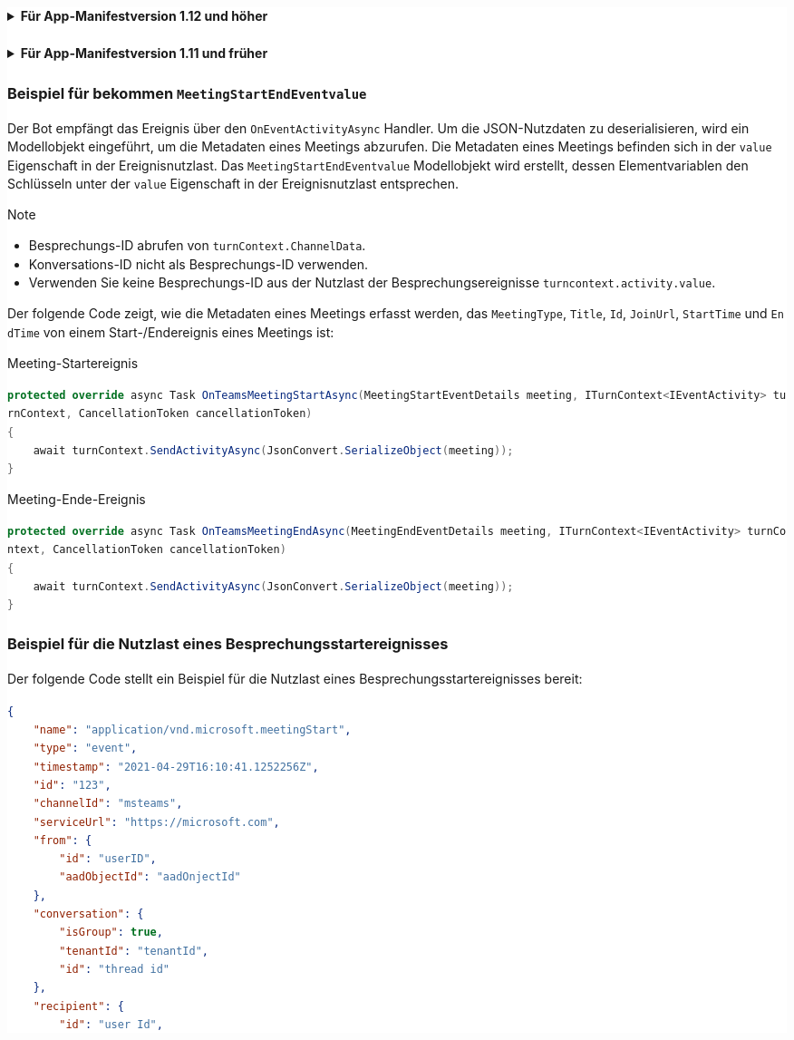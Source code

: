 <details><summary><b>Für App-Manifestversion 1.12 und höher</b></summary></details>

<br>

<details><summary><b>Für App-Manifestversion 1.11 und früher</b></summary></details>

### <a name="example-of-getting-meetingstartendeventvalue"></a>Beispiel für bekommen `MeetingStartEndEventvalue`

Der Bot empfängt das Ereignis über den `OnEventActivityAsync` Handler. Um die JSON-Nutzdaten zu deserialisieren, wird ein Modellobjekt eingeführt, um die Metadaten eines Meetings abzurufen. Die Metadaten eines Meetings befinden sich in der `value` Eigenschaft in der Ereignisnutzlast. Das `MeetingStartEndEventvalue` Modellobjekt wird erstellt, dessen Elementvariablen den Schlüsseln unter der `value` Eigenschaft in der Ereignisnutzlast entsprechen.

> [!NOTE]
>
> * Besprechungs-ID abrufen von `turnContext.ChannelData`.
> * Konversations-ID nicht als Besprechungs-ID verwenden.
> * Verwenden Sie keine Besprechungs-ID aus der Nutzlast der Besprechungsereignisse `turncontext.activity.value`.

Der folgende Code zeigt, wie die Metadaten eines Meetings erfasst werden, das `MeetingType`, `Title`, `Id`, `JoinUrl`, `StartTime` und `EndTime` von einem Start-/Endereignis eines Meetings ist:

Meeting-Startereignis

```csharp
protected override async Task OnTeamsMeetingStartAsync(MeetingStartEventDetails meeting, ITurnContext<IEventActivity> turnContext, CancellationToken cancellationToken)
{
    await turnContext.SendActivityAsync(JsonConvert.SerializeObject(meeting));
}
```

Meeting-Ende-Ereignis

```csharp
protected override async Task OnTeamsMeetingEndAsync(MeetingEndEventDetails meeting, ITurnContext<IEventActivity> turnContext, CancellationToken cancellationToken)
{
    await turnContext.SendActivityAsync(JsonConvert.SerializeObject(meeting));
}
```

### <a name="example-of-meeting-start-event-payload"></a>Beispiel für die Nutzlast eines Besprechungsstartereignisses

Der folgende Code stellt ein Beispiel für die Nutzlast eines Besprechungsstartereignisses bereit:

```json
{ 
    "name": "application/vnd.microsoft.meetingStart", 
    "type": "event", 
    "timestamp": "2021-04-29T16:10:41.1252256Z", 
    "id": "123", 
    "channelId": "msteams", 
    "serviceUrl": "https://microsoft.com", 
    "from": { 
        "id": "userID", 
        "aadObjectId": "aadOnjectId" 
    }, 
    "conversation": { 
        "isGroup": true, 
        "tenantId": "tenantId", 
        "id": "thread id" 
    }, 
    "recipient": { 
        "id": "user Id", 
```